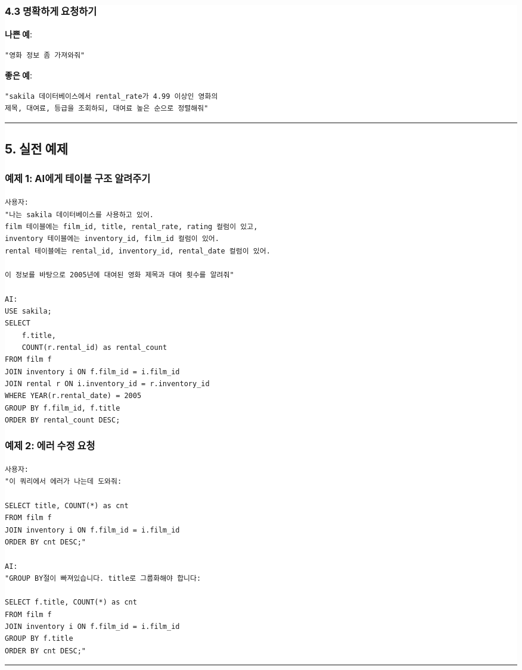 ### 4.3 명확하게 요청하기

**나쁜 예**:
```
"영화 정보 좀 가져와줘"
```

**좋은 예**:
```
"sakila 데이터베이스에서 rental_rate가 4.99 이상인 영화의
제목, 대여료, 등급을 조회하되, 대여료 높은 순으로 정렬해줘"
```

---

## 5. 실전 예제

### 예제 1: AI에게 테이블 구조 알려주기

```
사용자:
"나는 sakila 데이터베이스를 사용하고 있어.
film 테이블에는 film_id, title, rental_rate, rating 컬럼이 있고,
inventory 테이블에는 inventory_id, film_id 컬럼이 있어.
rental 테이블에는 rental_id, inventory_id, rental_date 컬럼이 있어.

이 정보를 바탕으로 2005년에 대여된 영화 제목과 대여 횟수를 알려줘"

AI:
USE sakila;
SELECT
    f.title,
    COUNT(r.rental_id) as rental_count
FROM film f
JOIN inventory i ON f.film_id = i.film_id
JOIN rental r ON i.inventory_id = r.inventory_id
WHERE YEAR(r.rental_date) = 2005
GROUP BY f.film_id, f.title
ORDER BY rental_count DESC;
```

### 예제 2: 에러 수정 요청

```
사용자:
"이 쿼리에서 에러가 나는데 도와줘:

SELECT title, COUNT(*) as cnt
FROM film f
JOIN inventory i ON f.film_id = i.film_id
ORDER BY cnt DESC;"

AI:
"GROUP BY절이 빠져있습니다. title로 그룹화해야 합니다:

SELECT f.title, COUNT(*) as cnt
FROM film f
JOIN inventory i ON f.film_id = i.film_id
GROUP BY f.title
ORDER BY cnt DESC;"
```

---